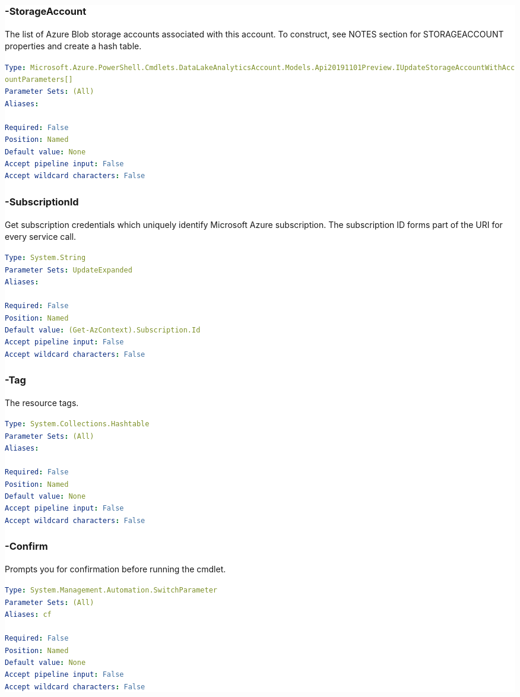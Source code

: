 ### -StorageAccount
The list of Azure Blob storage accounts associated with this account.
To construct, see NOTES section for STORAGEACCOUNT properties and create a hash table.

```yaml
Type: Microsoft.Azure.PowerShell.Cmdlets.DataLakeAnalyticsAccount.Models.Api20191101Preview.IUpdateStorageAccountWithAccountParameters[]
Parameter Sets: (All)
Aliases:

Required: False
Position: Named
Default value: None
Accept pipeline input: False
Accept wildcard characters: False
```

### -SubscriptionId
Get subscription credentials which uniquely identify Microsoft Azure subscription.
The subscription ID forms part of the URI for every service call.

```yaml
Type: System.String
Parameter Sets: UpdateExpanded
Aliases:

Required: False
Position: Named
Default value: (Get-AzContext).Subscription.Id
Accept pipeline input: False
Accept wildcard characters: False
```

### -Tag
The resource tags.

```yaml
Type: System.Collections.Hashtable
Parameter Sets: (All)
Aliases:

Required: False
Position: Named
Default value: None
Accept pipeline input: False
Accept wildcard characters: False
```

### -Confirm
Prompts you for confirmation before running the cmdlet.

```yaml
Type: System.Management.Automation.SwitchParameter
Parameter Sets: (All)
Aliases: cf

Required: False
Position: Named
Default value: None
Accept pipeline input: False
Accept wildcard characters: False
```
